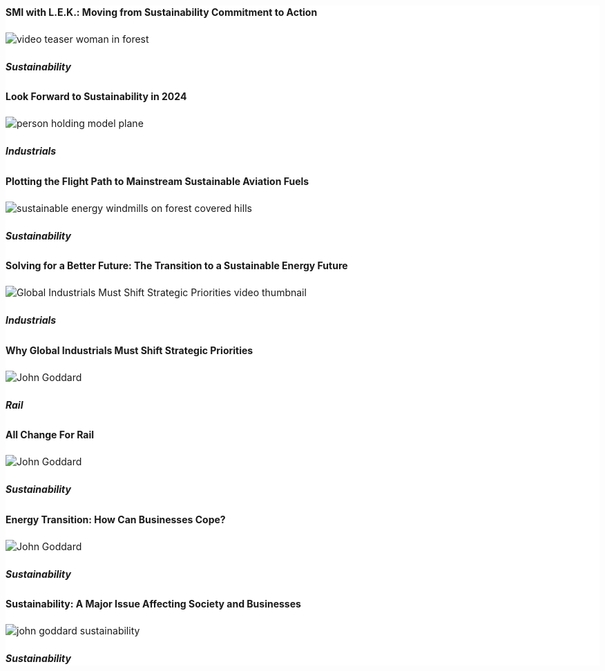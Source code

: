 #### SMI with L.E.K.: Moving from Sustainability Commitment to Action

![video teaser woman in forest](https://www.lek.com/sites/default/files/teaser-images/23-LF-John-Goddard_teaser.png)

##### Sustainability

#### Look Forward to Sustainability in 2024

![person holding model plane](https://www.lek.com/sites/default/files/teaser-images/plotting-flight-path-saf-teaser.jpg)

##### Industrials

#### Plotting the Flight Path to Mainstream Sustainable Aviation Fuels

![sustainable energy windmills on forest covered hills](https://www.lek.com/sites/default/files/teaser-images/sustainable-energy-teaser.jpg)

##### Sustainability

#### Solving for a Better Future: The Transition to a Sustainable Energy Future

![Global Industrials Must Shift Strategic Priorities video thumbnail](https://www.lek.com/sites/default/files/teaser-images/Optimized-Global-Industrials-Shift-Strategic-video-thumbnail.png)

##### Industrials

#### Why Global Industrials Must Shift Strategic Priorities

![John Goddard](https://www.lek.com/sites/default/files/teaser-images/John-Goddard-Rail.png)

##### Rail

#### All Change For Rail

![John Goddard](https://www.lek.com/sites/default/files/teaser-images/John-Goddard-energy-transition.png)

##### Sustainability

#### Energy Transition: How Can Businesses Cope?

![John Goddard](https://www.lek.com/sites/default/files/teaser-images/John-Goddard-Sustainability.png)

##### Sustainability

#### Sustainability: A Major Issue Affecting Society and Businesses

![john goddard sustainability](https://www.lek.com/sites/default/files/teaser-images/john-goddard-cnbc-teaser.jpg)

##### Sustainability
